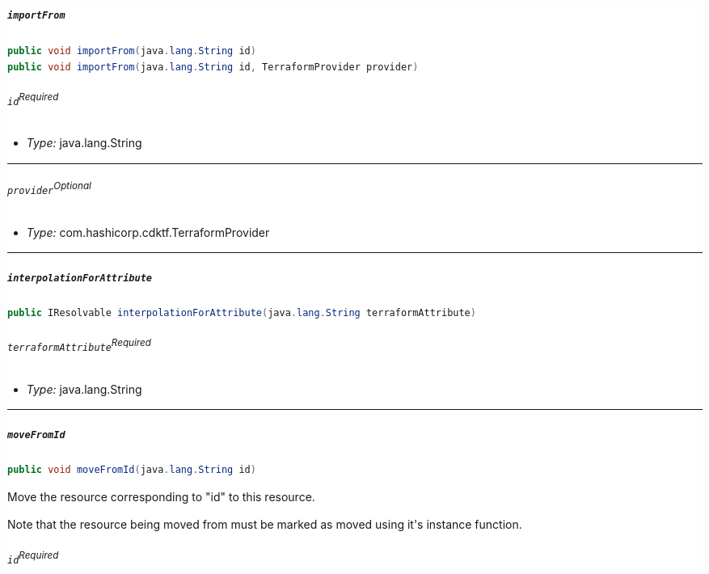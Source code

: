 ##### `importFrom` <a name="importFrom" id="@cdktf/provider-vault.pkiSecretBackendRootSignIntermediate.PkiSecretBackendRootSignIntermediate.importFrom"></a>

```java
public void importFrom(java.lang.String id)
public void importFrom(java.lang.String id, TerraformProvider provider)
```

###### `id`<sup>Required</sup> <a name="id" id="@cdktf/provider-vault.pkiSecretBackendRootSignIntermediate.PkiSecretBackendRootSignIntermediate.importFrom.parameter.id"></a>

- *Type:* java.lang.String

---

###### `provider`<sup>Optional</sup> <a name="provider" id="@cdktf/provider-vault.pkiSecretBackendRootSignIntermediate.PkiSecretBackendRootSignIntermediate.importFrom.parameter.provider"></a>

- *Type:* com.hashicorp.cdktf.TerraformProvider

---

##### `interpolationForAttribute` <a name="interpolationForAttribute" id="@cdktf/provider-vault.pkiSecretBackendRootSignIntermediate.PkiSecretBackendRootSignIntermediate.interpolationForAttribute"></a>

```java
public IResolvable interpolationForAttribute(java.lang.String terraformAttribute)
```

###### `terraformAttribute`<sup>Required</sup> <a name="terraformAttribute" id="@cdktf/provider-vault.pkiSecretBackendRootSignIntermediate.PkiSecretBackendRootSignIntermediate.interpolationForAttribute.parameter.terraformAttribute"></a>

- *Type:* java.lang.String

---

##### `moveFromId` <a name="moveFromId" id="@cdktf/provider-vault.pkiSecretBackendRootSignIntermediate.PkiSecretBackendRootSignIntermediate.moveFromId"></a>

```java
public void moveFromId(java.lang.String id)
```

Move the resource corresponding to "id" to this resource.

Note that the resource being moved from must be marked as moved using it's instance function.

###### `id`<sup>Required</sup> <a name="id" id="@cdktf/provider-vault.pkiSecretBackendRootSignIntermediate.PkiSecretBackendRootSignIntermediate.moveFromId.parameter.id"></a>
